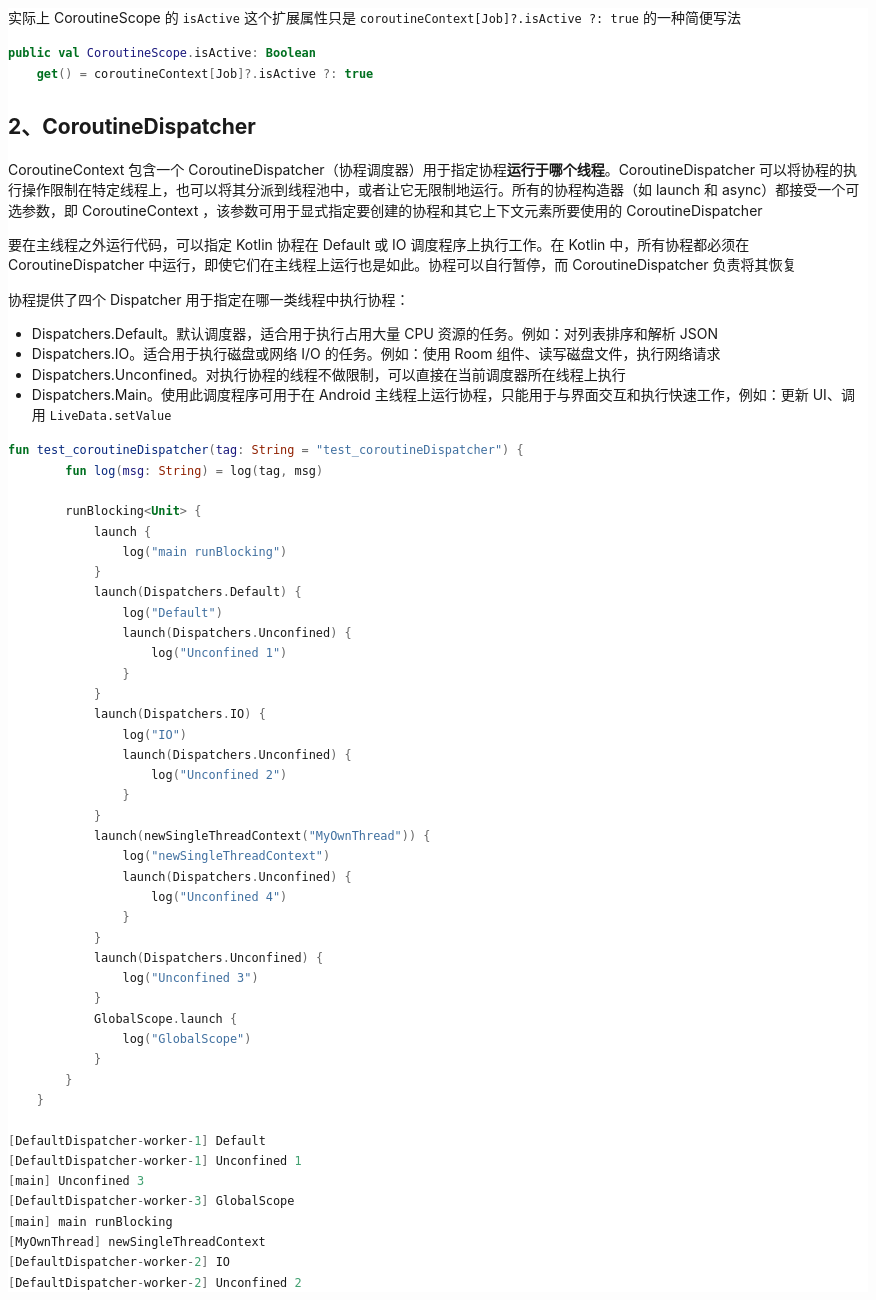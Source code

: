 实际上 CoroutineScope 的 `isActive` 这个扩展属性只是 `coroutineContext[Job]?.isActive ?: true` 的一种简便写法

```kotlin
public val CoroutineScope.isActive: Boolean
    get() = coroutineContext[Job]?.isActive ?: true
```

## 2、CoroutineDispatcher

CoroutineContext 包含一个 CoroutineDispatcher（协程调度器）用于指定协程**运行于哪个线程**。CoroutineDispatcher 可以将协程的执行操作限制在特定线程上，也可以将其分派到线程池中，或者让它无限制地运行。所有的协程构造器（如 launch 和 async）都接受一个可选参数，即 CoroutineContext ，该参数可用于显式指定要创建的协程和其它上下文元素所要使用的 CoroutineDispatcher

要在主线程之外运行代码，可以指定 Kotlin 协程在 Default 或 IO 调度程序上执行工作。在 Kotlin 中，所有协程都必须在 CoroutineDispatcher 中运行，即使它们在主线程上运行也是如此。协程可以自行暂停，而 CoroutineDispatcher 负责将其恢复

协程提供了四个 Dispatcher 用于指定在哪一类线程中执行协程：

- Dispatchers.Default。默认调度器，适合用于执行占用大量 CPU 资源的任务。例如：对列表排序和解析 JSON
- Dispatchers.IO。适合用于执行磁盘或网络 I/O 的任务。例如：使用 Room 组件、读写磁盘文件，执行网络请求
- Dispatchers.Unconfined。对执行协程的线程不做限制，可以直接在当前调度器所在线程上执行
- Dispatchers.Main。使用此调度程序可用于在 Android 主线程上运行协程，只能用于与界面交互和执行快速工作，例如：更新 UI、调用 `LiveData.setValue`

```kotlin
fun test_coroutineDispatcher(tag: String = "test_coroutineDispatcher") {
        fun log(msg: String) = log(tag, msg)
        
        runBlocking<Unit> {
            launch {
                log("main runBlocking")
            }
            launch(Dispatchers.Default) {
                log("Default")
                launch(Dispatchers.Unconfined) {
                    log("Unconfined 1")
                }
            }
            launch(Dispatchers.IO) {
                log("IO")
                launch(Dispatchers.Unconfined) {
                    log("Unconfined 2")
                }
            }
            launch(newSingleThreadContext("MyOwnThread")) {
                log("newSingleThreadContext")
                launch(Dispatchers.Unconfined) {
                    log("Unconfined 4")
                }
            }
            launch(Dispatchers.Unconfined) {
                log("Unconfined 3")
            }
            GlobalScope.launch {
                log("GlobalScope")
            }
        }
    }

[DefaultDispatcher-worker-1] Default
[DefaultDispatcher-worker-1] Unconfined 1
[main] Unconfined 3
[DefaultDispatcher-worker-3] GlobalScope
[main] main runBlocking
[MyOwnThread] newSingleThreadContext
[DefaultDispatcher-worker-2] IO
[DefaultDispatcher-worker-2] Unconfined 2
```